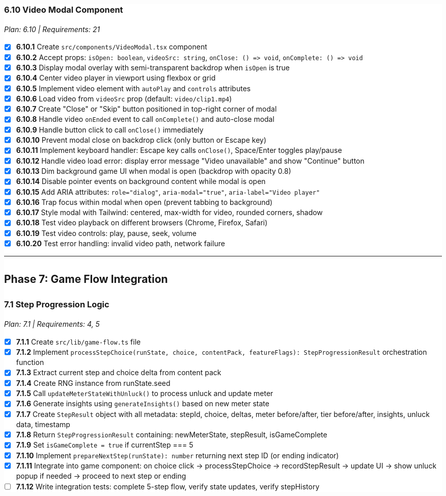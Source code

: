 ### 6.10 Video Modal Component
*Plan: 6.10 | Requirements: 21*

- [x] **6.10.1** Create `src/components/VideoModal.tsx` component
- [x] **6.10.2** Accept props: `isOpen: boolean`, `videoSrc: string`, `onClose: () => void`, `onComplete: () => void`
- [x] **6.10.3** Display modal overlay with semi-transparent backdrop when `isOpen` is true
- [x] **6.10.4** Center video player in viewport using flexbox or grid
- [x] **6.10.5** Implement video element with `autoPlay` and `controls` attributes
- [x] **6.10.6** Load video from `videoSrc` prop (default: `video/clip1.mp4`)
- [x] **6.10.7** Create "Close" or "Skip" button positioned in top-right corner of modal
- [x] **6.10.8** Handle video `onEnded` event to call `onComplete()` and auto-close modal
- [x] **6.10.9** Handle button click to call `onClose()` immediately
- [x] **6.10.10** Prevent modal close on backdrop click (only button or Escape key)
- [x] **6.10.11** Implement keyboard handler: Escape key calls `onClose()`, Space/Enter toggles play/pause
- [x] **6.10.12** Handle video load error: display error message "Video unavailable" and show "Continue" button
- [x] **6.10.13** Dim background game UI when modal is open (backdrop with opacity 0.8)
- [x] **6.10.14** Disable pointer events on background content while modal is open
- [x] **6.10.15** Add ARIA attributes: `role="dialog"`, `aria-modal="true"`, `aria-label="Video player"`
- [x] **6.10.16** Trap focus within modal when open (prevent tabbing to background)
- [x] **6.10.17** Style modal with Tailwind: centered, max-width for video, rounded corners, shadow
- [x] **6.10.18** Test video playback on different browsers (Chrome, Firefox, Safari)
- [x] **6.10.19** Test video controls: play, pause, seek, volume
- [x] **6.10.20** Test error handling: invalid video path, network failure

---

## Phase 7: Game Flow Integration

### 7.1 Step Progression Logic
*Plan: 7.1 | Requirements: 4, 5*

- [x] **7.1.1** Create `src/lib/game-flow.ts` file
- [x] **7.1.2** Implement `processStepChoice(runState, choice, contentPack, featureFlags): StepProgressionResult` orchestration function
- [x] **7.1.3** Extract current step and choice delta from content pack
- [x] **7.1.4** Create RNG instance from runState.seed
- [x] **7.1.5** Call `updateMeterStateWithUnluck()` to process unluck and update meter
- [x] **7.1.6** Generate insights using `generateInsights()` based on new meter state
- [x] **7.1.7** Create `StepResult` object with all metadata: stepId, choice, deltas, meter before/after, tier before/after, insights, unluck data, timestamp
- [x] **7.1.8** Return `StepProgressionResult` containing: newMeterState, stepResult, isGameComplete
- [x] **7.1.9** Set `isGameComplete = true` if currentStep === 5
- [x] **7.1.10** Implement `prepareNextStep(runState): number` returning next step ID (or ending indicator)
- [x] **7.1.11** Integrate into game component: on choice click → processStepChoice → recordStepResult → update UI → show unluck popup if needed → proceed to next step or ending
- [ ] **7.1.12** Write integration tests: complete 5-step flow, verify state updates, verify stepHistory
